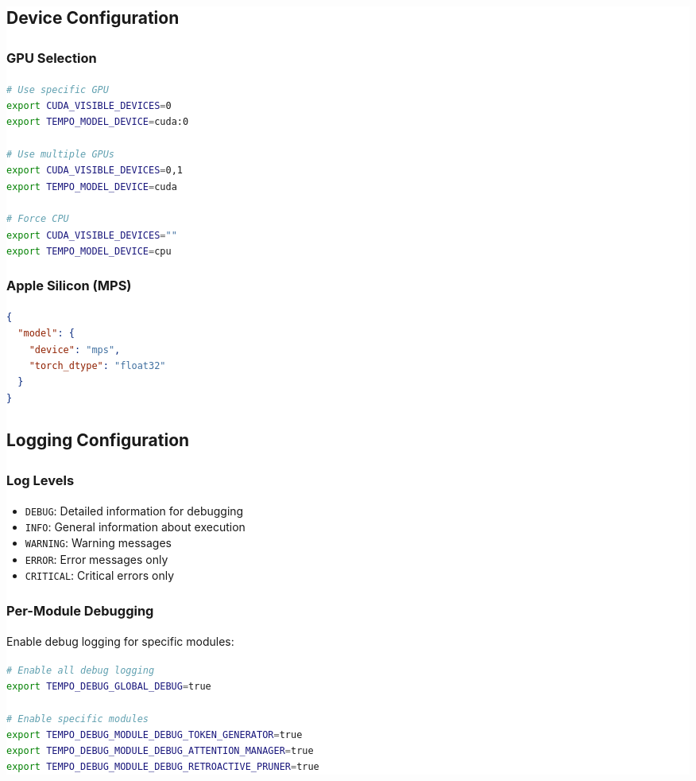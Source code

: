 ## Device Configuration

### GPU Selection

```bash
# Use specific GPU
export CUDA_VISIBLE_DEVICES=0
export TEMPO_MODEL_DEVICE=cuda:0

# Use multiple GPUs
export CUDA_VISIBLE_DEVICES=0,1
export TEMPO_MODEL_DEVICE=cuda

# Force CPU
export CUDA_VISIBLE_DEVICES=""
export TEMPO_MODEL_DEVICE=cpu
```

### Apple Silicon (MPS)

```json
{
  "model": {
    "device": "mps",
    "torch_dtype": "float32"
  }
}
```

## Logging Configuration

### Log Levels

- `DEBUG`: Detailed information for debugging
- `INFO`: General information about execution
- `WARNING`: Warning messages
- `ERROR`: Error messages only
- `CRITICAL`: Critical errors only

### Per-Module Debugging

Enable debug logging for specific modules:

```bash
# Enable all debug logging
export TEMPO_DEBUG_GLOBAL_DEBUG=true

# Enable specific modules
export TEMPO_DEBUG_MODULE_DEBUG_TOKEN_GENERATOR=true
export TEMPO_DEBUG_MODULE_DEBUG_ATTENTION_MANAGER=true
export TEMPO_DEBUG_MODULE_DEBUG_RETROACTIVE_PRUNER=true
```
